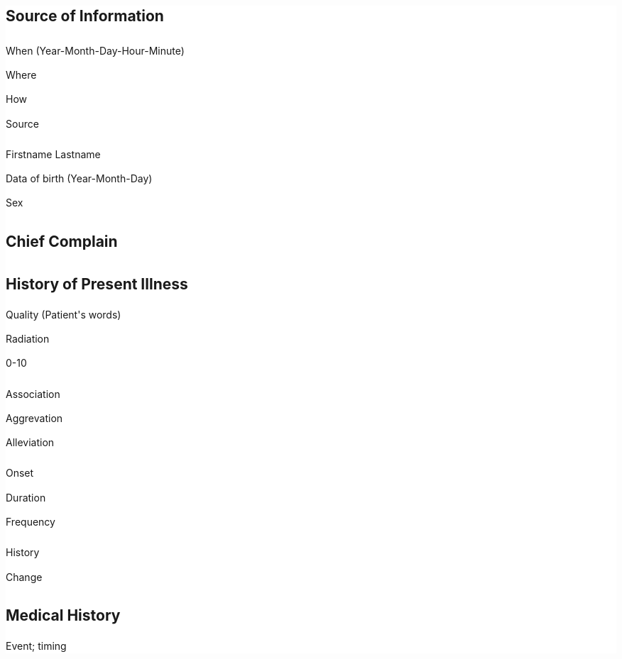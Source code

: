 ## Source of Information

###

When
(Year-Month-Day-Hour-Minute)

Where

How

Source

###

Firstname Lastname

Data of birth
(Year-Month-Day)

Sex

## Chief Complain

## History of Present Illness

Quality
(Patient's words)

Radiation

0-10

###

Association

Aggrevation

Alleviation

###

Onset

Duration

Frequency

###

History

Change

## Medical History

Event; timing
